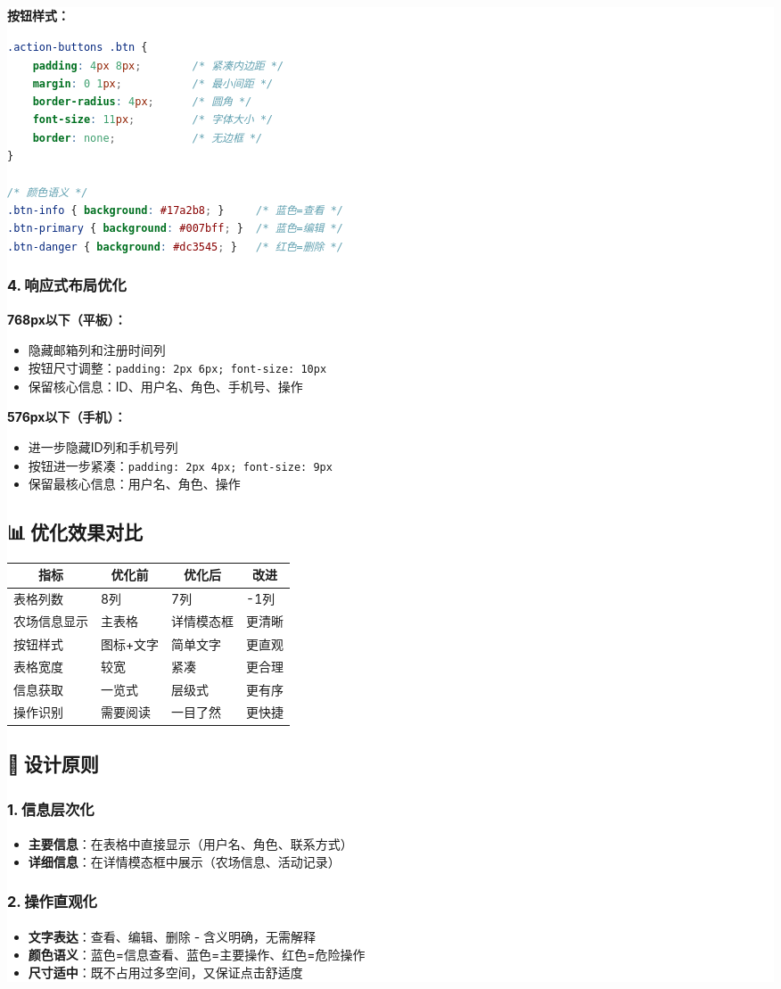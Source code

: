 **按钮样式：**
```css
.action-buttons .btn {
    padding: 4px 8px;        /* 紧凑内边距 */
    margin: 0 1px;           /* 最小间距 */
    border-radius: 4px;      /* 圆角 */
    font-size: 11px;         /* 字体大小 */
    border: none;            /* 无边框 */
}

/* 颜色语义 */
.btn-info { background: #17a2b8; }     /* 蓝色=查看 */
.btn-primary { background: #007bff; }  /* 蓝色=编辑 */
.btn-danger { background: #dc3545; }   /* 红色=删除 */
```

### 4. 响应式布局优化

**768px以下（平板）：**
- 隐藏邮箱列和注册时间列
- 按钮尺寸调整：`padding: 2px 6px; font-size: 10px`
- 保留核心信息：ID、用户名、角色、手机号、操作

**576px以下（手机）：**
- 进一步隐藏ID列和手机号列
- 按钮进一步紧凑：`padding: 2px 4px; font-size: 9px`
- 保留最核心信息：用户名、角色、操作

## 📊 优化效果对比

| 指标 | 优化前 | 优化后 | 改进 |
|------|--------|--------|------|
| 表格列数 | 8列 | 7列 | -1列 |
| 农场信息显示 | 主表格 | 详情模态框 | 更清晰 |
| 按钮样式 | 图标+文字 | 简单文字 | 更直观 |
| 表格宽度 | 较宽 | 紧凑 | 更合理 |
| 信息获取 | 一览式 | 层级式 | 更有序 |
| 操作识别 | 需要阅读 | 一目了然 | 更快捷 |

## 🎨 设计原则

### 1. 信息层次化
- **主要信息**：在表格中直接显示（用户名、角色、联系方式）
- **详细信息**：在详情模态框中展示（农场信息、活动记录）

### 2. 操作直观化  
- **文字表达**：查看、编辑、删除 - 含义明确，无需解释
- **颜色语义**：蓝色=信息查看、蓝色=主要操作、红色=危险操作
- **尺寸适中**：既不占用过多空间，又保证点击舒适度
